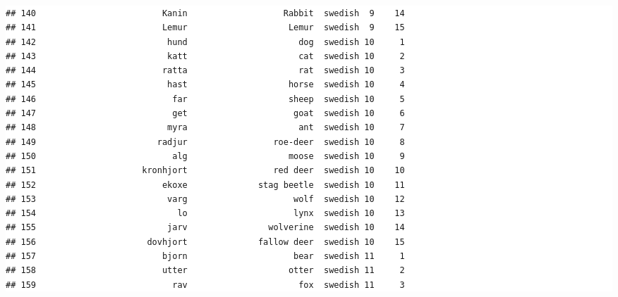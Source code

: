    ## 140                         Kanin                   Rabbit  swedish  9    14
    ## 141                         Lemur                    Lemur  swedish  9    15
    ## 142                          hund                      dog  swedish 10     1
    ## 143                          katt                      cat  swedish 10     2
    ## 144                         ratta                      rat  swedish 10     3
    ## 145                          hast                    horse  swedish 10     4
    ## 146                           far                    sheep  swedish 10     5
    ## 147                           get                     goat  swedish 10     6
    ## 148                          myra                      ant  swedish 10     7
    ## 149                        radjur                 roe-deer  swedish 10     8
    ## 150                           alg                    moose  swedish 10     9
    ## 151                     kronhjort                 red deer  swedish 10    10
    ## 152                         ekoxe              stag beetle  swedish 10    11
    ## 153                          varg                     wolf  swedish 10    12
    ## 154                            lo                     lynx  swedish 10    13
    ## 155                          jarv                wolverine  swedish 10    14
    ## 156                      dovhjort              fallow deer  swedish 10    15
    ## 157                         bjorn                     bear  swedish 11     1
    ## 158                         utter                    otter  swedish 11     2
    ## 159                           rav                      fox  swedish 11     3